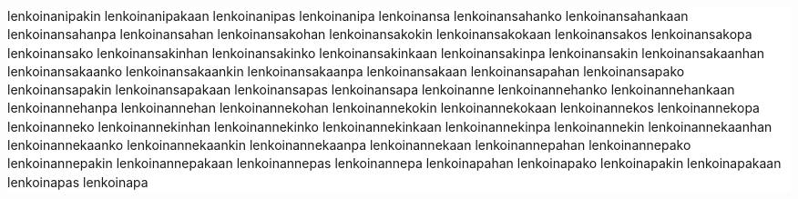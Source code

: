 lenkoinanipakin
lenkoinanipakaan
lenkoinanipas
lenkoinanipa
lenkoinansa
lenkoinansahanko
lenkoinansahankaan
lenkoinansahanpa
lenkoinansahan
lenkoinansakohan
lenkoinansakokin
lenkoinansakokaan
lenkoinansakos
lenkoinansakopa
lenkoinansako
lenkoinansakinhan
lenkoinansakinko
lenkoinansakinkaan
lenkoinansakinpa
lenkoinansakin
lenkoinansakaanhan
lenkoinansakaanko
lenkoinansakaankin
lenkoinansakaanpa
lenkoinansakaan
lenkoinansapahan
lenkoinansapako
lenkoinansapakin
lenkoinansapakaan
lenkoinansapas
lenkoinansapa
lenkoinanne
lenkoinannehanko
lenkoinannehankaan
lenkoinannehanpa
lenkoinannehan
lenkoinannekohan
lenkoinannekokin
lenkoinannekokaan
lenkoinannekos
lenkoinannekopa
lenkoinanneko
lenkoinannekinhan
lenkoinannekinko
lenkoinannekinkaan
lenkoinannekinpa
lenkoinannekin
lenkoinannekaanhan
lenkoinannekaanko
lenkoinannekaankin
lenkoinannekaanpa
lenkoinannekaan
lenkoinannepahan
lenkoinannepako
lenkoinannepakin
lenkoinannepakaan
lenkoinannepas
lenkoinannepa
lenkoinapahan
lenkoinapako
lenkoinapakin
lenkoinapakaan
lenkoinapas
lenkoinapa